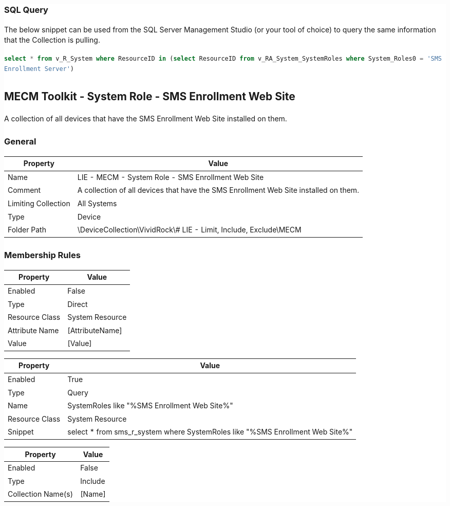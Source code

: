 ### SQL Query

The below snippet can be used from the SQL Server Management Studio (or your tool of choice) to query the same information that the Collection is pulling.

```sql
select * from v_R_System where ResourceID in (select ResourceID from v_RA_System_SystemRoles where System_Roles0 = 'SMS Enrollment Server')
```

## MECM Toolkit - System Role - SMS Enrollment Web Site

A collection of all devices that have the SMS Enrollment Web Site installed on them.

### General

| Property                      | Value                                                                                     |
|-------------------------------|-------------------------------------------------------------------------------------------|
| Name                          | LIE - MECM - System Role - SMS Enrollment Web Site                                        |
| Comment                       | A collection of all devices that have the SMS Enrollment Web Site installed on them.      |
| Limiting Collection           | All Systems                                                                               |
| Type                          | Device                                                                                    |
| Folder Path                   | \\DeviceCollection\\VividRock\\# LIE - Limit, Include, Exclude\\MECM                      |

### Membership Rules

| Property                      | Value                                                                                     |
|-------------------------------|-------------------------------------------------------------------------------------------|
| Enabled                       | False                                                                                     |
| Type                          | Direct                                                                                    |
| Resource Class                | System Resource                                                                           |
| Attribute Name                | [AttributeName]                                                                           |
| Value                         | [Value]                                                                                   |

| Property                      | Value                                                                                     |
|-------------------------------|-------------------------------------------------------------------------------------------|
| Enabled                       | True                                                                                      |
| Type                          | Query                                                                                     |
| Name                          | SystemRoles like "%SMS Enrollment Web Site%"                                              |
| Resource Class                | System Resource                                                                           |
| Snippet                       | select * from sms_r_system where SystemRoles like "%SMS Enrollment Web Site%"             |

| Property                      | Value                                                                                     |
|-------------------------------|-------------------------------------------------------------------------------------------|
| Enabled                       | False                                                                                     |
| Type                          | Include                                                                                   |
| Collection Name(s)            | [Name]                                                                                    |
